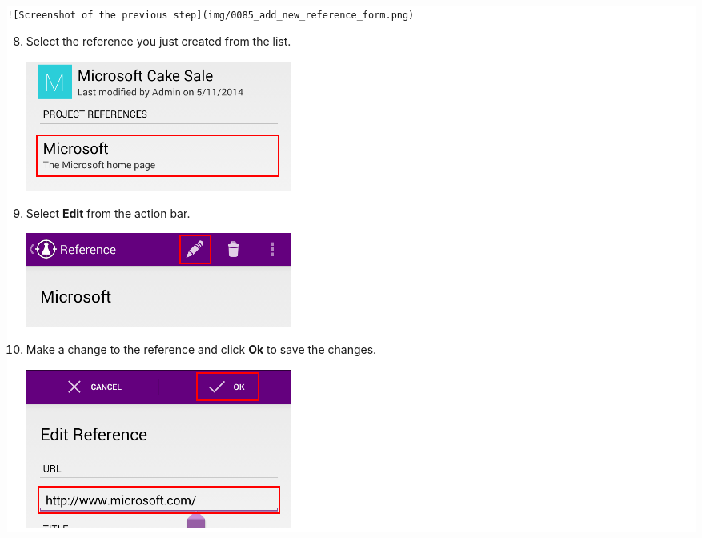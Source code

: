     ![Screenshot of the previous step](img/0085_add_new_reference_form.png)

08. Select the reference you just created from the list.
    
    ![Screenshot of the previous step](img/0090_select_reference_from_list.png)

09. Select **Edit** from the action bar.

    ![Screenshot of the previous step](img/0095_edit_reference.png)

10. Make a change to the reference and click **Ok** to save the changes.
    
    ![Screenshot of the previous step](img/0100_edit_reference_form.png)
